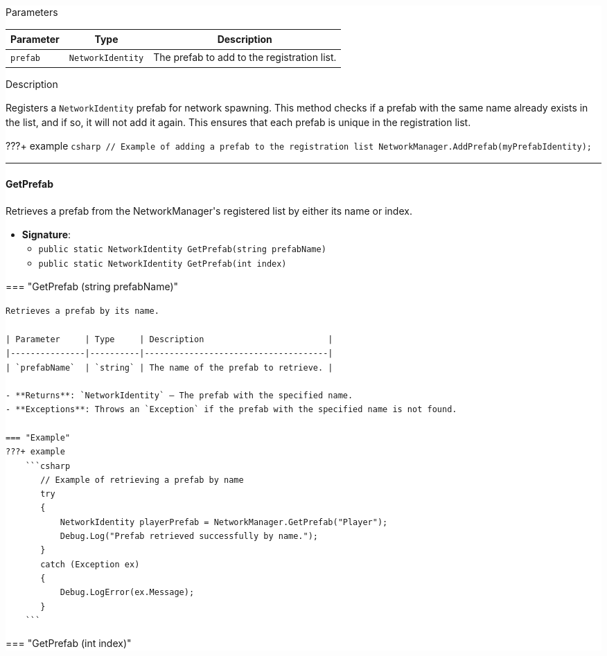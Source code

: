 Parameters

| Parameter | Type             | Description                                           |
|-----------|------------------|-------------------------------------------------------|
| `prefab`  | `NetworkIdentity` | The prefab to add to the registration list.           |

Description

Registers a `NetworkIdentity` prefab for network spawning. This method checks if a prefab with the same name already exists in the list, and if so, it will not add it again. This ensures that each prefab is unique in the registration list.

???+ example
    ```csharp
       // Example of adding a prefab to the registration list
       NetworkManager.AddPrefab(myPrefabIdentity);
    ```

---

#### GetPrefab

Retrieves a prefab from the NetworkManager's registered list by either its name or index.

- **Signature**: 
  - `public static NetworkIdentity GetPrefab(string prefabName)`
  - `public static NetworkIdentity GetPrefab(int index)`

=== "GetPrefab (string prefabName)"
    
    Retrieves a prefab by its name.

    | Parameter     | Type     | Description                         |
    |---------------|----------|-------------------------------------|
    | `prefabName`  | `string` | The name of the prefab to retrieve. |

    - **Returns**: `NetworkIdentity` — The prefab with the specified name.
    - **Exceptions**: Throws an `Exception` if the prefab with the specified name is not found.

    === "Example"
    ???+ example
        ```csharp
           // Example of retrieving a prefab by name
           try
           {
               NetworkIdentity playerPrefab = NetworkManager.GetPrefab("Player");
               Debug.Log("Prefab retrieved successfully by name.");
           }
           catch (Exception ex)
           {
               Debug.LogError(ex.Message);
           }
        ```

=== "GetPrefab (int index)"
    